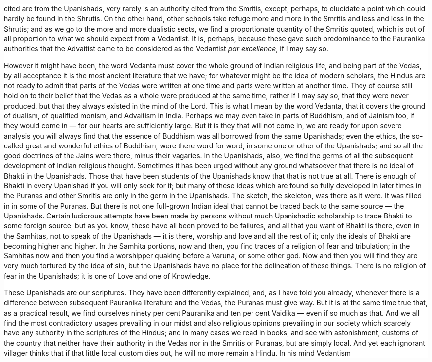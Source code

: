 cited are from the Upanishads, very rarely is an authority cited from
the Smritis, except, perhaps, to elucidate a point which could hardly be
found in the Shrutis. On the other hand, other schools take refuge more
and more in the Smritis and less and less in the Shrutis; and as we go
to the more and more dualistic sects, we find a proportionate quantity
of the Smritis quoted, which is out of all proportion to what we should
expect from a Vedantist. It is, perhaps, because these gave such
predominance to the Paurānika authorities that the Advaitist came to be
considered as the Vedantist *par excellence*, if I may say so.

However it might have been, the word Vedanta must cover the whole ground
of Indian religious life, and being part of the Vedas, by all acceptance
it is the most ancient literature that we have; for whatever might be
the idea of modern scholars, the Hindus are not ready to admit that
parts of the Vedas were written at one time and parts were written at
another time. They of course still hold on to their belief that the
Vedas as a whole were produced at the same time, rather if I may say so,
that they were never produced, but that they always existed in the mind
of the Lord. This is what I mean by the word Vedanta, that it covers the
ground of dualism, of qualified monism, and Advaitism in India. Perhaps
we may even take in parts of Buddhism, and of Jainism too, if they would
come in — for our hearts are sufficiently large. But it is they that
will not come in, we are ready for upon severe analysis you will always
find that the essence of Buddhism was all borrowed from the same
Upanishads; even the ethics, the so-called great and wonderful ethics of
Buddhism, were there word for word, in some one or other of the
Upanishads; and so all the good doctrines of the Jains were there, minus
their vagaries. In the Upanishads, also, we find the germs of all the
subsequent development of Indian religious thought. Sometimes it has
been urged without any ground whatsoever that there is no ideal of
Bhakti in the Upanishads. Those that have been students of the
Upanishads know that that is not true at all. There is enough of Bhakti
in every Upanishad if you will only seek for it; but many of these ideas
which are found so fully developed in later times in the Puranas and
other Smritis are only in the germ in the Upanishads. The sketch, the
skeleton, was there as it were. It was filled in in some of the Puranas.
But there is not one full-grown Indian ideal that cannot be traced back
to the same source — the Upanishads. Certain ludicrous attempts have
been made by persons without much Upanishadic scholarship to trace
Bhakti to some foreign source; but as you know, these have all been
proved to be failures, and all that you want of Bhakti is there, even in
the Samhitas, not to speak of the Upanishads — it is there, worship and
love and all the rest of it; only the ideals of Bhakti are becoming
higher and higher. In the Samhita portions, now and then, you find
traces of a religion of fear and tribulation; in the Samhitas now and
then you find a worshipper quaking before a Varuna, or some other god.
Now and then you will find they are very much tortured by the idea of
sin, but the Upanishads have no place for the delineation of these
things. There is no religion of fear in the Upanishads; it is one of
Love and one of Knowledge.

These Upanishads are our scriptures. They have been differently
explained, and, as I have told you already, whenever there is a
difference between subsequent Pauranika literature and the Vedas, the
Puranas must give way. But it is at the same time true that, as a
practical result, we find ourselves ninety per cent Pauranika and ten
per cent Vaidika — even if so much as that. And we all find the most
contradictory usages prevailing in our midst and also religious opinions
prevailing in our society which scarcely have any authority in the
scriptures of the Hindus; and in many cases we read in books, and see
with astonishment, customs of the country that neither have their
authority in the Vedas nor in the Smritis or Puranas, but are simply
local. And yet each ignorant villager thinks that if that little local
custom dies out, he will no more remain a Hindu. In his mind Vedantism